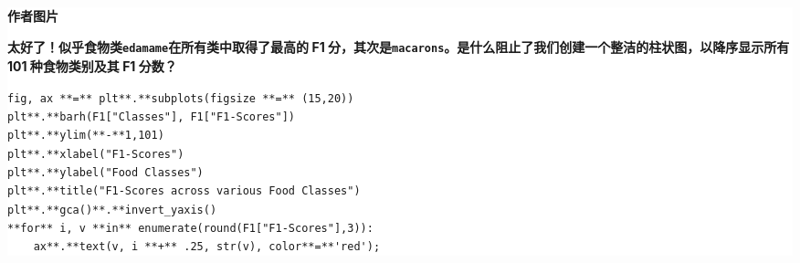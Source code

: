 **作者图片**

**太好了！似乎食物类`edamame`在所有类中取得了最高的 F1 分，其次是`macarons`。是什么阻止了我们创建一个整洁的柱状图，以降序显示所有 101 种食物类别及其 F1 分数？**

```
fig, ax **=** plt**.**subplots(figsize **=** (15,20))
plt**.**barh(F1["Classes"], F1["F1-Scores"])
plt**.**ylim(**-**1,101)
plt**.**xlabel("F1-Scores")
plt**.**ylabel("Food Classes")
plt**.**title("F1-Scores across various Food Classes")
plt**.**gca()**.**invert_yaxis()
**for** i, v **in** enumerate(round(F1["F1-Scores"],3)):
    ax**.**text(v, i **+** .25, str(v), color**=**'red');
```
